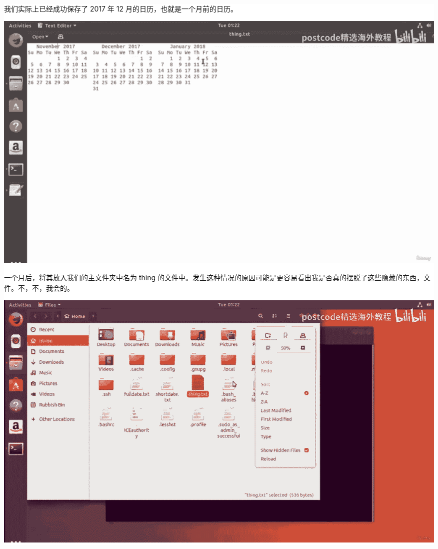 我们实际上已经成功保存了 2017 年 12 月的日历，也就是一个月前的日历。

![](img/afb7b660f0670ee1b2114c86145f5b8b_37.png)

一个月后，将其放入我们的主文件夹中名为 thing 的文件中。发生这种情况的原因可能是更容易看出我是否真的摆脱了这些隐藏的东西，文件。不，不，我会的。



![](img/afb7b660f0670ee1b2114c86145f5b8b_39.png)
